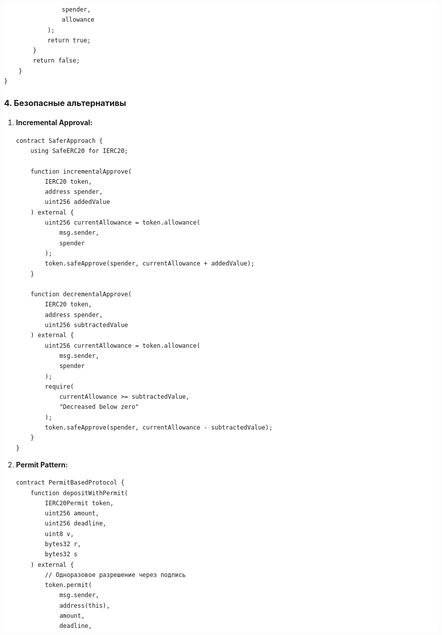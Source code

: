    ```solidity
                   spender,
                   allowance
               );
               return true;
           }
           return false;
       }
   }
   ```

### **4. Безопасные альтернативы**

1. **Incremental Approval:**
   ```solidity
   contract SaferApproach {
       using SafeERC20 for IERC20;
       
       function incrementalApprove(
           IERC20 token,
           address spender,
           uint256 addedValue
       ) external {
           uint256 currentAllowance = token.allowance(
               msg.sender,
               spender
           );
           token.safeApprove(spender, currentAllowance + addedValue);
       }
       
       function decrementalApprove(
           IERC20 token,
           address spender,
           uint256 subtractedValue
       ) external {
           uint256 currentAllowance = token.allowance(
               msg.sender,
               spender
           );
           require(
               currentAllowance >= subtractedValue,
               "Decreased below zero"
           );
           token.safeApprove(spender, currentAllowance - subtractedValue);
       }
   }
   ```

2. **Permit Pattern:**
   ```solidity
   contract PermitBasedProtocol {
       function depositWithPermit(
           IERC20Permit token,
           uint256 amount,
           uint256 deadline,
           uint8 v,
           bytes32 r,
           bytes32 s
       ) external {
           // Одноразовое разрешение через подпись
           token.permit(
               msg.sender,
               address(this),
               amount,
               deadline,
   ```